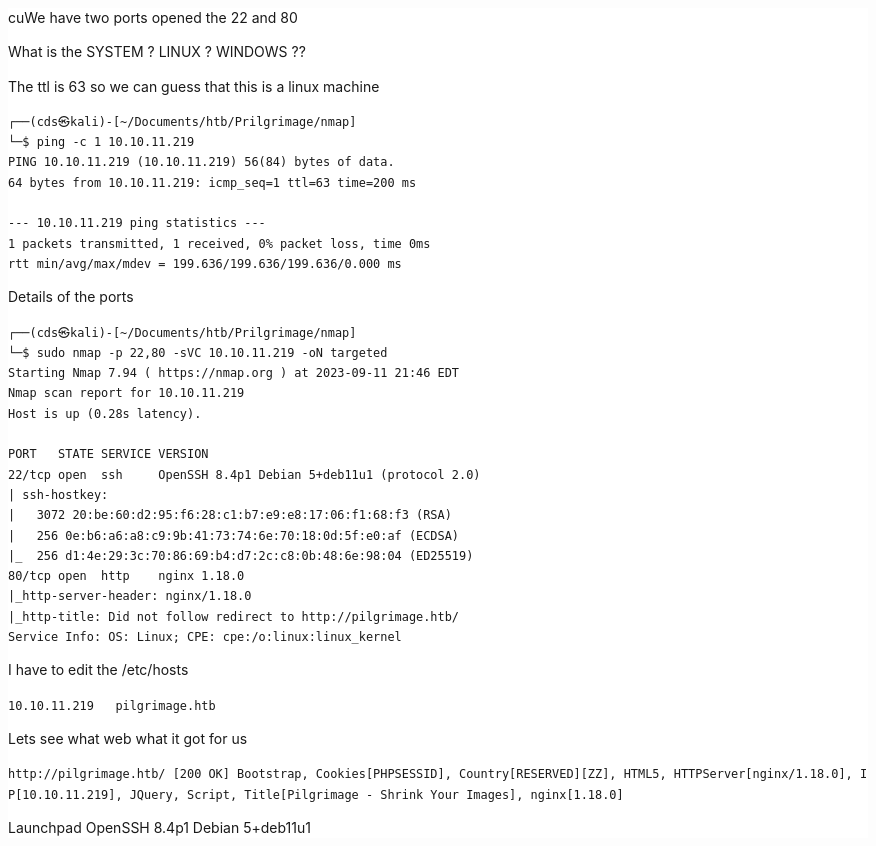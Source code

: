 cuWe have two ports opened the 22 and 80



What is the SYSTEM ? LINUX ? WINDOWS ??


The ttl is 63 so we can guess that this is a linux machine
```
┌──(cds㉿kali)-[~/Documents/htb/Prilgrimage/nmap]
└─$ ping -c 1 10.10.11.219
PING 10.10.11.219 (10.10.11.219) 56(84) bytes of data.
64 bytes from 10.10.11.219: icmp_seq=1 ttl=63 time=200 ms

--- 10.10.11.219 ping statistics ---
1 packets transmitted, 1 received, 0% packet loss, time 0ms
rtt min/avg/max/mdev = 199.636/199.636/199.636/0.000 ms

```

Details of the ports
```
┌──(cds㉿kali)-[~/Documents/htb/Prilgrimage/nmap]
└─$ sudo nmap -p 22,80 -sVC 10.10.11.219 -oN targeted            
Starting Nmap 7.94 ( https://nmap.org ) at 2023-09-11 21:46 EDT
Nmap scan report for 10.10.11.219
Host is up (0.28s latency).

PORT   STATE SERVICE VERSION
22/tcp open  ssh     OpenSSH 8.4p1 Debian 5+deb11u1 (protocol 2.0)
| ssh-hostkey: 
|   3072 20:be:60:d2:95:f6:28:c1:b7:e9:e8:17:06:f1:68:f3 (RSA)
|   256 0e:b6:a6:a8:c9:9b:41:73:74:6e:70:18:0d:5f:e0:af (ECDSA)
|_  256 d1:4e:29:3c:70:86:69:b4:d7:2c:c8:0b:48:6e:98:04 (ED25519)
80/tcp open  http    nginx 1.18.0
|_http-server-header: nginx/1.18.0
|_http-title: Did not follow redirect to http://pilgrimage.htb/
Service Info: OS: Linux; CPE: cpe:/o:linux:linux_kernel

```

I have to edit the /etc/hosts

```
10.10.11.219   pilgrimage.htb 
```


Lets see what web what it got for us 


```
http://pilgrimage.htb/ [200 OK] Bootstrap, Cookies[PHPSESSID], Country[RESERVED][ZZ], HTML5, HTTPServer[nginx/1.18.0], IP[10.10.11.219], JQuery, Script, Title[Pilgrimage - Shrink Your Images], nginx[1.18.0]
```

Launchpad OpenSSH 8.4p1 Debian 5+deb11u1
